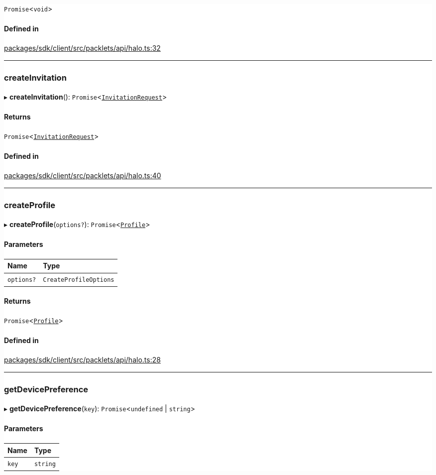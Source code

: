 `Promise`<`void`\>

#### Defined in

[packages/sdk/client/src/packlets/api/halo.ts:32](https://github.com/dxos/dxos/blob/e3b936721/packages/sdk/client/src/packlets/api/halo.ts#L32)

___

### createInvitation

▸ **createInvitation**(): `Promise`<[`InvitationRequest`](../classes/dxos_client.InvitationRequest.md)\>

#### Returns

`Promise`<[`InvitationRequest`](../classes/dxos_client.InvitationRequest.md)\>

#### Defined in

[packages/sdk/client/src/packlets/api/halo.ts:40](https://github.com/dxos/dxos/blob/e3b936721/packages/sdk/client/src/packlets/api/halo.ts#L40)

___

### createProfile

▸ **createProfile**(`options?`): `Promise`<[`Profile`](dxos_client.Profile.md)\>

#### Parameters

| Name | Type |
| :------ | :------ |
| `options?` | `CreateProfileOptions` |

#### Returns

`Promise`<[`Profile`](dxos_client.Profile.md)\>

#### Defined in

[packages/sdk/client/src/packlets/api/halo.ts:28](https://github.com/dxos/dxos/blob/e3b936721/packages/sdk/client/src/packlets/api/halo.ts#L28)

___

### getDevicePreference

▸ **getDevicePreference**(`key`): `Promise`<`undefined` \| `string`\>

#### Parameters

| Name | Type |
| :------ | :------ |
| `key` | `string` |
